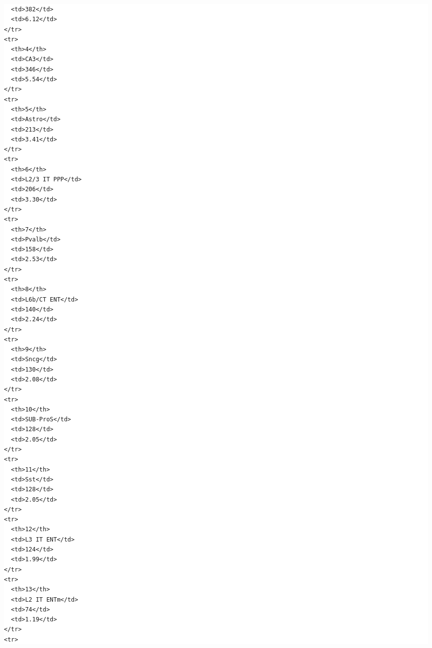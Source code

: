       <td>382</td>
      <td>6.12</td>
    </tr>
    <tr>
      <th>4</th>
      <td>CA3</td>
      <td>346</td>
      <td>5.54</td>
    </tr>
    <tr>
      <th>5</th>
      <td>Astro</td>
      <td>213</td>
      <td>3.41</td>
    </tr>
    <tr>
      <th>6</th>
      <td>L2/3 IT PPP</td>
      <td>206</td>
      <td>3.30</td>
    </tr>
    <tr>
      <th>7</th>
      <td>Pvalb</td>
      <td>158</td>
      <td>2.53</td>
    </tr>
    <tr>
      <th>8</th>
      <td>L6b/CT ENT</td>
      <td>140</td>
      <td>2.24</td>
    </tr>
    <tr>
      <th>9</th>
      <td>Sncg</td>
      <td>130</td>
      <td>2.08</td>
    </tr>
    <tr>
      <th>10</th>
      <td>SUB-ProS</td>
      <td>128</td>
      <td>2.05</td>
    </tr>
    <tr>
      <th>11</th>
      <td>Sst</td>
      <td>128</td>
      <td>2.05</td>
    </tr>
    <tr>
      <th>12</th>
      <td>L3 IT ENT</td>
      <td>124</td>
      <td>1.99</td>
    </tr>
    <tr>
      <th>13</th>
      <td>L2 IT ENTm</td>
      <td>74</td>
      <td>1.19</td>
    </tr>
    <tr>